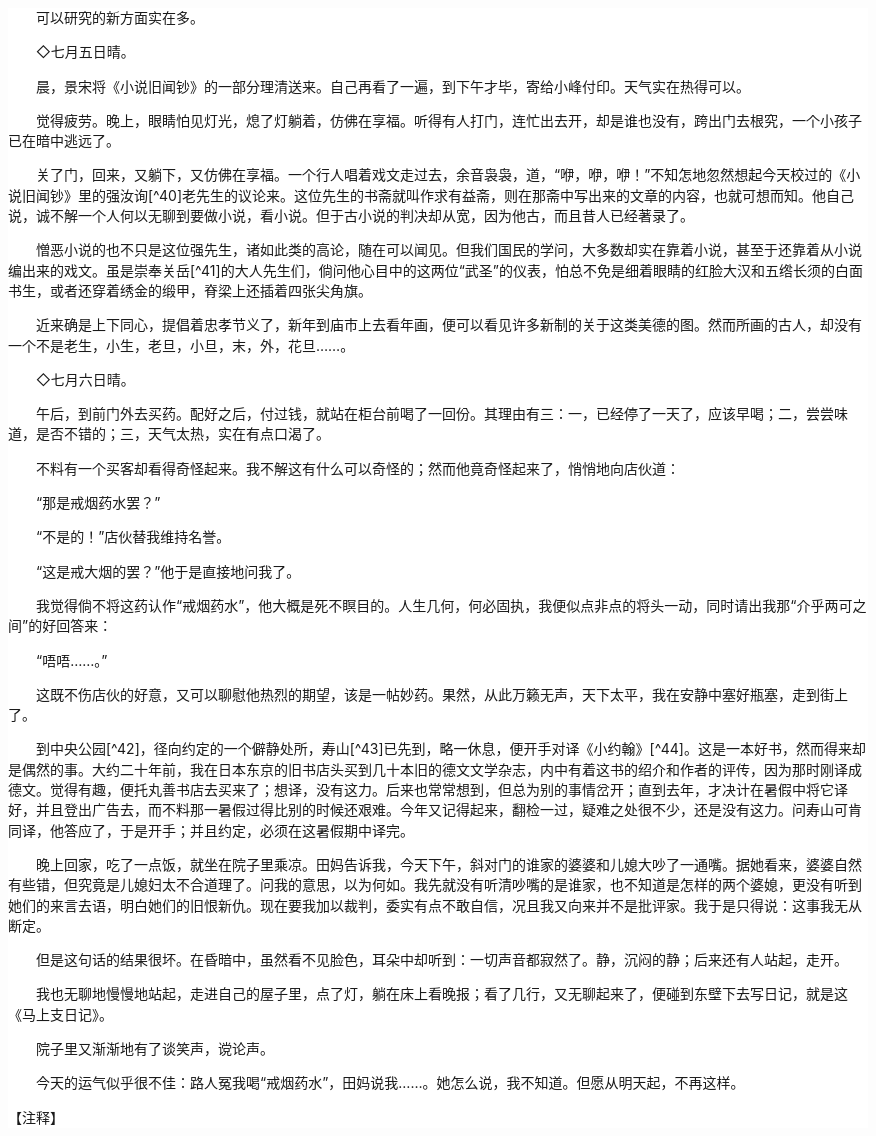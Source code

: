 　　可以研究的新方面实在多。

　　◇七月五日晴。

　　晨，景宋将《小说旧闻钞》的一部分理清送来。自己再看了一遍，到下午才毕，寄给小峰付印。天气实在热得可以。

　　觉得疲劳。晚上，眼睛怕见灯光，熄了灯躺着，仿佛在享福。听得有人打门，连忙出去开，却是谁也没有，跨出门去根究，一个小孩子已在暗中逃远了。

　　关了门，回来，又躺下，又仿佛在享福。一个行人唱着戏文走过去，余音袅袅，道，“咿，咿，咿！”不知怎地忽然想起今天校过的《小说旧闻钞》里的强汝询[^40]老先生的议论来。这位先生的书斋就叫作求有益斋，则在那斋中写出来的文章的内容，也就可想而知。他自己说，诚不解一个人何以无聊到要做小说，看小说。但于古小说的判决却从宽，因为他古，而且昔人已经著录了。

　　憎恶小说的也不只是这位强先生，诸如此类的高论，随在可以闻见。但我们国民的学问，大多数却实在靠着小说，甚至于还靠着从小说编出来的戏文。虽是崇奉关岳[^41]的大人先生们，倘问他心目中的这两位“武圣”的仪表，怕总不免是细着眼睛的红脸大汉和五绺长须的白面书生，或者还穿着绣金的缎甲，脊梁上还插着四张尖角旗。

　　近来确是上下同心，提倡着忠孝节义了，新年到庙市上去看年画，便可以看见许多新制的关于这类美德的图。然而所画的古人，却没有一个不是老生，小生，老旦，小旦，末，外，花旦……。

　　◇七月六日晴。

　　午后，到前门外去买药。配好之后，付过钱，就站在柜台前喝了一回份。其理由有三：一，已经停了一天了，应该早喝；二，尝尝味道，是否不错的；三，天气太热，实在有点口渴了。

　　不料有一个买客却看得奇怪起来。我不解这有什么可以奇怪的；然而他竟奇怪起来了，悄悄地向店伙道：

　　“那是戒烟药水罢？”

　　“不是的！”店伙替我维持名誉。

　　“这是戒大烟的罢？”他于是直接地问我了。

　　我觉得倘不将这药认作“戒烟药水”，他大概是死不瞑目的。人生几何，何必固执，我便似点非点的将头一动，同时请出我那“介乎两可之间”的好回答来：

　　“唔唔……。”

　　这既不伤店伙的好意，又可以聊慰他热烈的期望，该是一帖妙药。果然，从此万籁无声，天下太平，我在安静中塞好瓶塞，走到街上了。

　　到中央公园[^42]，径向约定的一个僻静处所，寿山[^43]已先到，略一休息，便开手对译《小约翰》[^44]。这是一本好书，然而得来却是偶然的事。大约二十年前，我在日本东京的旧书店头买到几十本旧的德文文学杂志，内中有着这书的绍介和作者的评传，因为那时刚译成德文。觉得有趣，便托丸善书店去买来了；想译，没有这力。后来也常常想到，但总为别的事情岔开；直到去年，才决计在暑假中将它译好，并且登出广告去，而不料那一暑假过得比别的时候还艰难。今年又记得起来，翻检一过，疑难之处很不少，还是没有这力。问寿山可肯同译，他答应了，于是开手；并且约定，必须在这暑假期中译完。

　　晚上回家，吃了一点饭，就坐在院子里乘凉。田妈告诉我，今天下午，斜对门的谁家的婆婆和儿媳大吵了一通嘴。据她看来，婆婆自然有些错，但究竟是儿媳妇太不合道理了。问我的意思，以为何如。我先就没有听清吵嘴的是谁家，也不知道是怎样的两个婆媳，更没有听到她们的来言去语，明白她们的旧恨新仇。现在要我加以裁判，委实有点不敢自信，况且我又向来并不是批评家。我于是只得说：这事我无从断定。

　　但是这句话的结果很坏。在昏暗中，虽然看不见脸色，耳朵中却听到：一切声音都寂然了。静，沉闷的静；后来还有人站起，走开。

　　我也无聊地慢慢地站起，走进自己的屋子里，点了灯，躺在床上看晚报；看了几行，又无聊起来了，便碰到东壁下去写日记，就是这《马上支日记》。

　　院子里又渐渐地有了谈笑声，谠论声。

　　今天的运气似乎很不佳：路人冤我喝“戒烟药水”，田妈说我……。她怎么说，我不知道。但愿从明天起，不再这样。

【注释】

[^1]:本篇最初连续发表于一九二六年七月十二日、二十六日，八月二日、十六日《语丝》周刊第八十七、八十九、九十、九十二期。

[^2]:《旧事重提》：鲁迅散文集《朝花夕拾》各篇最初在《莽原》半月刊上发表时的总名。

[^3]:Ｓ州：指河南陕州。一九二四年七、八月间，鲁迅曾应陕西教育厅和西北大学的邀请到西安讲学，往返都经过这里。

[^4]:鼓吹什么“捕蝇”：当时北京有些团体和学校提倡捕蝇活动，有的举办捕蝇比赛会，有的出资以发动贫苦小孩捕蝇出卖。

[^5]:《茶香室丛钞》：俞樾所著笔记，共四集，一〇六卷。俞樾（1821—1907），字荫甫，号曲园，浙江德清人，清代学者。

[^6]:《水浒传》：长篇小说，明代施耐庵著。

[^7]:洪迈（1123—1202）：字景庐，鄱阳（今江西波阳）人，宋代文学家。《夷坚甲志》，是他所著的笔记小说，原为正集、支案、三集、四集，共四二〇卷；现在留传下来的，以张元济校辑本二〇六卷为较完善。这里所引的一条，出正集甲志第十四卷。
